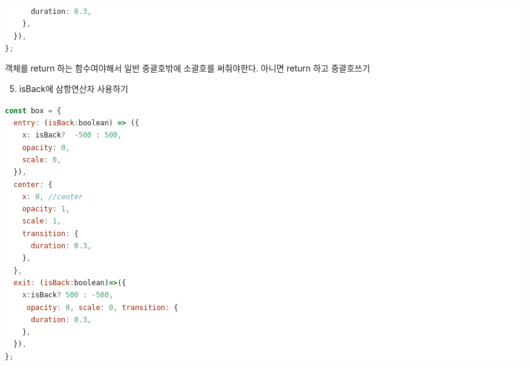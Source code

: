 ```js
      duration: 0.3,
    },
  }),
};
```
객체를 return 하는 함수여야해서 일반 중괄호밖에 
소괄호를 써줘야한다.
 아니면 return 하고 중괄호쓰기


5. isBack에 삼항연산자 사용하기

```js
const box = {
  entry: (isBack:boolean) => ({
    x: isBack?  -500 : 500,
    opacity: 0,
    scale: 0,
  }),
  center: {
    x: 0, //center
    opacity: 1,
    scale: 1,
    transition: {
      duration: 0.3,
    },
  },
  exit: (isBack:boolean)=>({
    x:isBack? 500 : -500,
     opacity: 0, scale: 0, transition: {
      duration: 0.3,
    },
  }),
};
```
